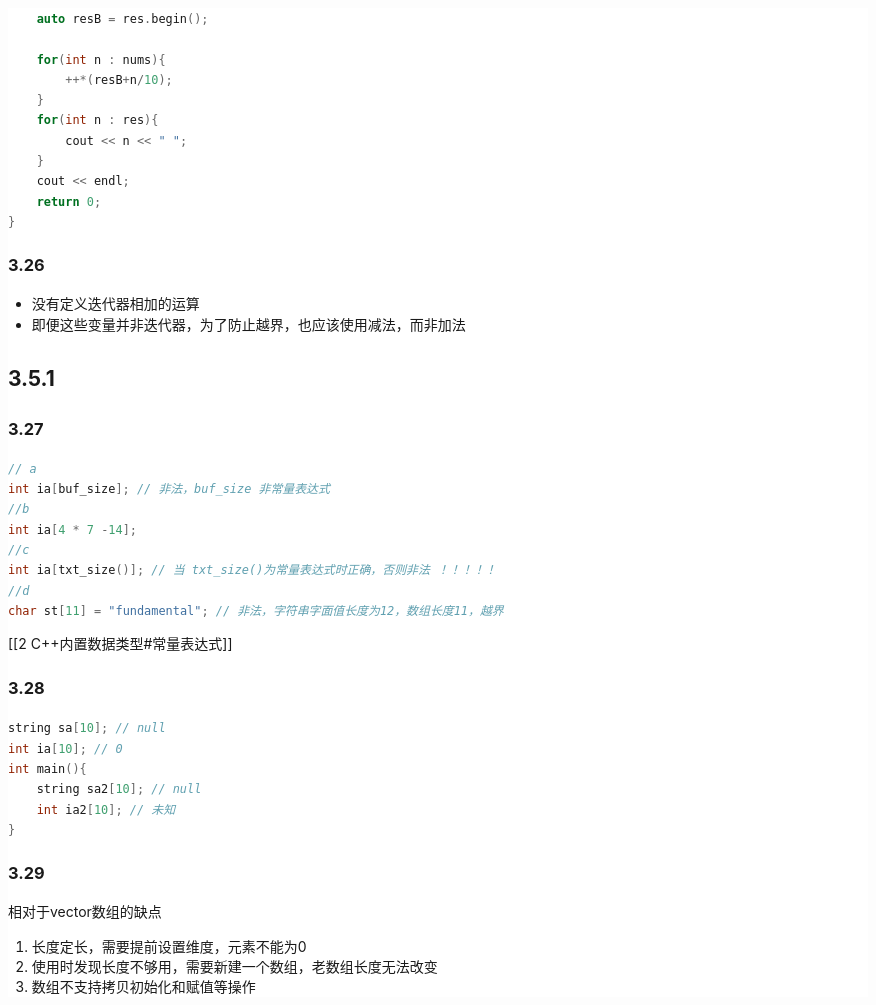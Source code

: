 ```C++
    auto resB = res.begin();

    for(int n : nums){
        ++*(resB+n/10);
    }
    for(int n : res){
        cout << n << " ";
    }
    cout << endl;
    return 0;
}
```

### 3.26

+ 没有定义迭代器相加的运算
+ 即便这些变量并非迭代器，为了防止越界，也应该使用减法，而非加法

## 3.5.1

### 3.27

```C++
// a
int ia[buf_size]; // 非法，buf_size 非常量表达式
//b
int ia[4 * 7 -14]; 
//c
int ia[txt_size()]; // 当 txt_size()为常量表达式时正确，否则非法 ！！！！！
//d
char st[11] = "fundamental"; // 非法，字符串字面值长度为12，数组长度11，越界
```

[[2 C++内置数据类型#常量表达式]]

### 3.28

```C++
string sa[10]; // null
int ia[10]; // 0
int main(){
	string sa2[10]; // null
	int ia2[10]; // 未知
}
```

### 3.29

相对于vector数组的缺点

1. 长度定长，需要提前设置维度，元素不能为0
2. 使用时发现长度不够用，需要新建一个数组，老数组长度无法改变
3. 数组不支持拷贝初始化和赋值等操作
